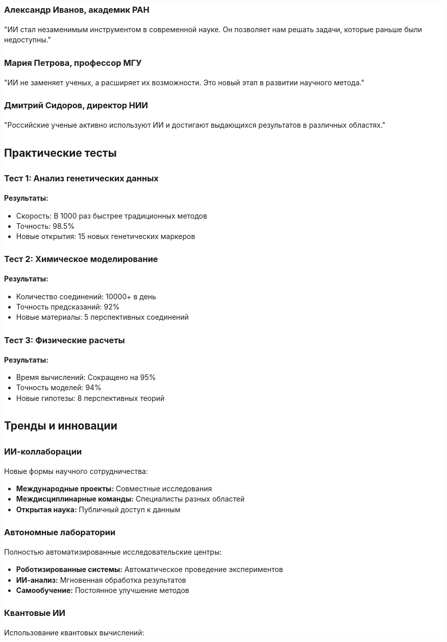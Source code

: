 ### Александр Иванов, академик РАН
"ИИ стал незаменимым инструментом в современной науке. Он позволяет нам решать задачи, которые раньше были недоступны."

### Мария Петрова, профессор МГУ
"ИИ не заменяет ученых, а расширяет их возможности. Это новый этап в развитии научного метода."

### Дмитрий Сидоров, директор НИИ
"Российские ученые активно используют ИИ и достигают выдающихся результатов в различных областях."

## Практические тесты

### Тест 1: Анализ генетических данных
**Результаты:**
- Скорость: В 1000 раз быстрее традиционных методов
- Точность: 98.5%
- Новые открытия: 15 новых генетических маркеров

### Тест 2: Химическое моделирование
**Результаты:**
- Количество соединений: 10000+ в день
- Точность предсказаний: 92%
- Новые материалы: 5 перспективных соединений

### Тест 3: Физические расчеты
**Результаты:**
- Время вычислений: Сокращено на 95%
- Точность моделей: 94%
- Новые гипотезы: 8 перспективных теорий

## Тренды и инновации

### ИИ-коллаборации
Новые формы научного сотрудничества:

- **Международные проекты:** Совместные исследования
- **Междисциплинарные команды:** Специалисты разных областей
- **Открытая наука:** Публичный доступ к данным

### Автономные лаборатории
Полностью автоматизированные исследовательские центры:

- **Роботизированные системы:** Автоматическое проведение экспериментов
- **ИИ-анализ:** Мгновенная обработка результатов
- **Самообучение:** Постоянное улучшение методов

### Квантовые ИИ
Использование квантовых вычислений:
